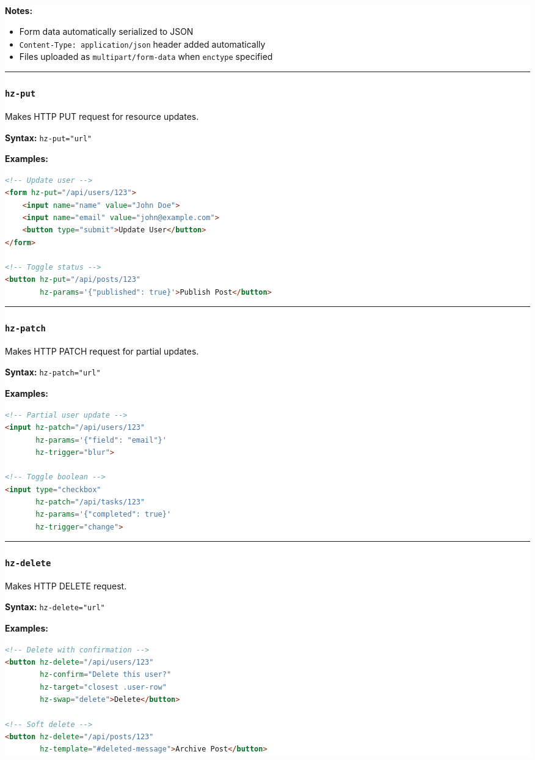 **Notes:**
- Form data automatically serialized to JSON
- `Content-Type: application/json` header added automatically
- Files uploaded as `multipart/form-data` when `enctype` specified

---

### `hz-put`
Makes HTTP PUT request for resource updates.

**Syntax:** `hz-put="url"`

**Examples:**
```html
<!-- Update user -->
<form hz-put="/api/users/123">
    <input name="name" value="John Doe">
    <input name="email" value="john@example.com">
    <button type="submit">Update User</button>
</form>

<!-- Toggle status -->
<button hz-put="/api/posts/123"
        hz-params='{"published": true}'>Publish Post</button>
```

---

### `hz-patch`
Makes HTTP PATCH request for partial updates.

**Syntax:** `hz-patch="url"`

**Examples:**
```html
<!-- Partial user update -->
<input hz-patch="/api/users/123"
       hz-params='{"field": "email"}'
       hz-trigger="blur">

<!-- Toggle boolean -->
<input type="checkbox"
       hz-patch="/api/tasks/123"
       hz-params='{"completed": true}'
       hz-trigger="change">
```

---

### `hz-delete`
Makes HTTP DELETE request.

**Syntax:** `hz-delete="url"`

**Examples:**
```html
<!-- Delete with confirmation -->
<button hz-delete="/api/users/123"
        hz-confirm="Delete this user?"
        hz-target="closest .user-row"
        hz-swap="delete">Delete</button>

<!-- Soft delete -->
<button hz-delete="/api/posts/123"
        hz-template="#deleted-message">Archive Post</button>
```
